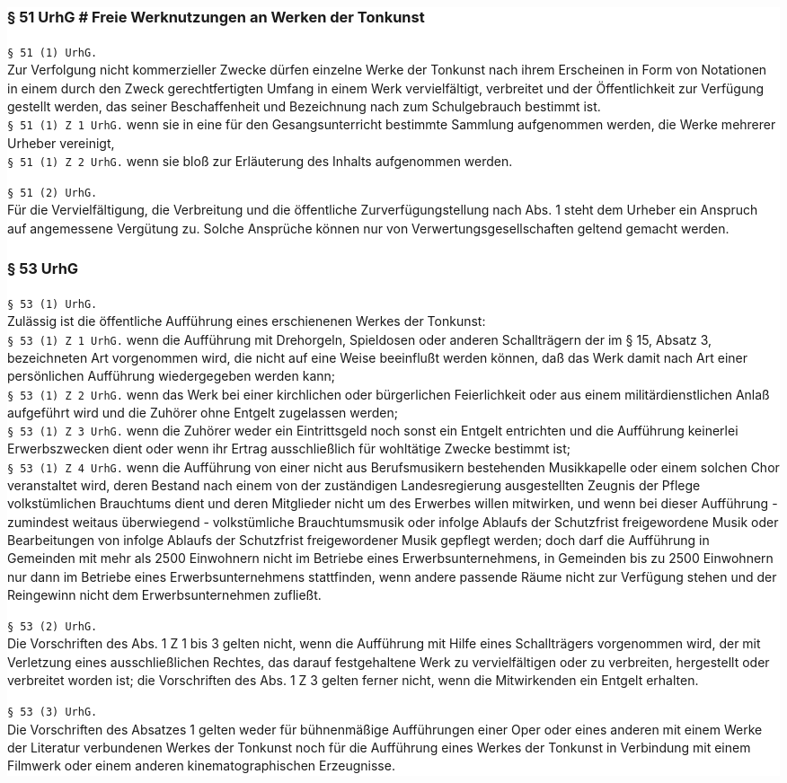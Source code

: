 ### § 51 UrhG # Freie Werknutzungen an Werken der Tonkunst

`§ 51 (1) UrhG.`  
Zur Verfolgung nicht kommerzieller Zwecke dürfen einzelne Werke der Tonkunst nach ihrem Erscheinen in Form von Notationen in einem durch den Zweck gerechtfertigten Umfang in einem Werk vervielfältigt, verbreitet und der Öffentlichkeit zur Verfügung gestellt werden, das seiner Beschaffenheit und Bezeichnung nach zum Schulgebrauch bestimmt ist.  
`§ 51 (1) Z 1 UrhG.`
wenn sie in eine für den Gesangsunterricht bestimmte Sammlung aufgenommen werden, die Werke mehrerer Urheber vereinigt,  
`§ 51 (1) Z 2 UrhG.`
wenn sie bloß zur Erläuterung des Inhalts aufgenommen werden.

`§ 51 (2) UrhG.`  
Für die Vervielfältigung, die Verbreitung und die öffentliche Zurverfügungstellung nach Abs. 1 steht dem Urheber ein Anspruch auf angemessene Vergütung zu. Solche Ansprüche können nur von Verwertungsgesellschaften geltend gemacht werden.

### § 53 UrhG

`§ 53 (1) UrhG.`  
Zulässig ist die öffentliche Aufführung eines erschienenen Werkes der Tonkunst:  
`§ 53 (1) Z 1 UrhG.`
wenn die Aufführung mit Drehorgeln, Spieldosen oder anderen Schallträgern der im § 15, Absatz 3, bezeichneten Art vorgenommen wird, die nicht auf eine Weise beeinflußt werden können, daß das Werk damit nach Art einer persönlichen Aufführung wiedergegeben werden kann;  
`§ 53 (1) Z 2 UrhG.`
wenn das Werk bei einer kirchlichen oder bürgerlichen Feierlichkeit oder aus einem militärdienstlichen Anlaß aufgeführt wird und die Zuhörer ohne Entgelt zugelassen werden;  
`§ 53 (1) Z 3 UrhG.`
wenn die Zuhörer weder ein Eintrittsgeld noch sonst ein Entgelt entrichten und die Aufführung keinerlei Erwerbszwecken dient oder wenn ihr Ertrag ausschließlich für wohltätige Zwecke bestimmt ist;  
`§ 53 (1) Z 4 UrhG.`
wenn die Aufführung von einer nicht aus Berufsmusikern bestehenden Musikkapelle oder einem solchen Chor veranstaltet wird, deren Bestand nach einem von der zuständigen Landesregierung ausgestellten Zeugnis der Pflege volkstümlichen Brauchtums dient und deren Mitglieder nicht um des Erwerbes willen mitwirken, und wenn bei dieser Aufführung - zumindest weitaus überwiegend - volkstümliche Brauchtumsmusik oder infolge Ablaufs der Schutzfrist freigewordene Musik oder Bearbeitungen von infolge Ablaufs der Schutzfrist freigewordener Musik gepflegt werden; doch darf die Aufführung in Gemeinden mit mehr als 2500 Einwohnern nicht im Betriebe eines Erwerbsunternehmens, in Gemeinden bis zu 2500 Einwohnern nur dann im Betriebe eines Erwerbsunternehmens stattfinden, wenn andere passende Räume nicht zur Verfügung stehen und der Reingewinn nicht dem Erwerbsunternehmen zufließt.

`§ 53 (2) UrhG.`  
Die Vorschriften des Abs. 1 Z 1 bis 3 gelten nicht, wenn die Aufführung mit Hilfe eines Schallträgers vorgenommen wird, der mit Verletzung eines ausschließlichen Rechtes, das darauf festgehaltene Werk zu vervielfältigen oder zu verbreiten, hergestellt oder verbreitet worden ist; die Vorschriften des Abs. 1 Z 3 gelten ferner nicht, wenn die Mitwirkenden ein Entgelt erhalten.

`§ 53 (3) UrhG.`  
Die Vorschriften des Absatzes 1 gelten weder für bühnenmäßige Aufführungen einer Oper oder eines anderen mit einem Werke der Literatur verbundenen Werkes der Tonkunst noch für die Aufführung eines Werkes der Tonkunst in Verbindung mit einem Filmwerk oder einem anderen kinematographischen Erzeugnisse.
